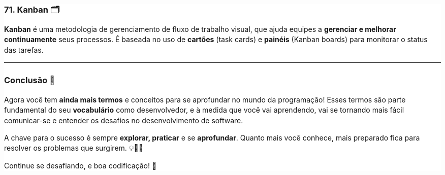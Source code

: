 ### 71. **Kanban 🗂️**

**Kanban** é uma metodologia de gerenciamento de fluxo de trabalho visual, que ajuda equipes a **gerenciar e melhorar continuamente** seus processos. É baseada no uso de **cartões** (task cards) e **painéis** (Kanban boards) para monitorar o status das tarefas.

---

### Conclusão 🏁

Agora você tem **ainda mais termos** e conceitos para se aprofundar no mundo da programação! Esses termos são parte fundamental do seu **vocabulário** como desenvolvedor, e à medida que você vai aprendendo, vai se tornando mais fácil comunicar-se e entender os desafios no desenvolvimento de software.

A chave para o sucesso é sempre **explorar, praticar** e se **aprofundar**. Quanto mais você conhece, mais preparado fica para resolver os problemas que surgirem. 💡👨‍💻

Continue se desafiando, e boa codificação! 🚀